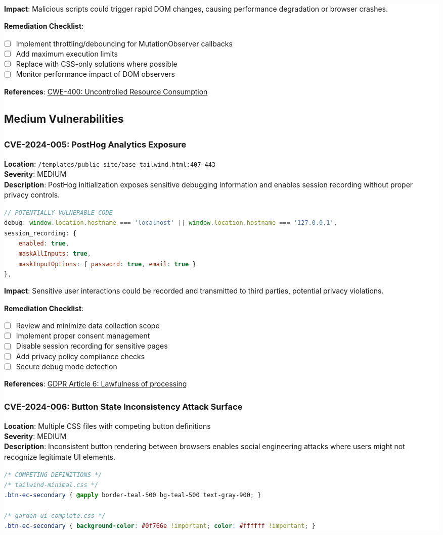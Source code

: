 **Impact**: Malicious scripts could trigger rapid DOM changes, causing performance degradation or browser crashes.

**Remediation Checklist**:
- [ ] Implement throttling/debouncing for MutationObserver callbacks
- [ ] Add maximum execution limits
- [ ] Replace with CSS-only solutions where possible
- [ ] Monitor performance impact of DOM observers

**References**: [CWE-400: Uncontrolled Resource Consumption](https://cwe.mitre.org/data/definitions/400.html)

## Medium Vulnerabilities

### CVE-2024-005: PostHog Analytics Exposure
**Location**: `/templates/public_site/base_tailwind.html:407-443`  
**Severity**: MEDIUM  
**Description**: PostHog initialization exposes sensitive debugging information and enables session recording without proper privacy controls.

```javascript
// POTENTIALLY VULNERABLE CODE
debug: window.location.hostname === 'localhost' || window.location.hostname === '127.0.0.1',
session_recording: {
    enabled: true,
    maskAllInputs: true,
    maskInputOptions: { password: true, email: true }
},
```

**Impact**: Sensitive user interactions could be recorded and transmitted to third parties, potential privacy violations.

**Remediation Checklist**:
- [ ] Review and minimize data collection scope
- [ ] Implement proper consent management
- [ ] Disable session recording for sensitive pages
- [ ] Add privacy policy compliance checks
- [ ] Secure debug mode detection

**References**: [GDPR Article 6: Lawfulness of processing](https://gdpr-info.eu/art-6-gdpr/)

### CVE-2024-006: Button State Inconsistency Attack Surface
**Location**: Multiple CSS files with competing button definitions  
**Severity**: MEDIUM  
**Description**: Inconsistent button rendering between browsers enables social engineering attacks where users might not recognize legitimate UI elements.

```css
/* COMPETING DEFINITIONS */
/* tailwind-minimal.css */
.btn-ec-secondary { @apply border-teal-500 bg-teal-500 text-gray-900; }

/* garden-ui-complete.css */
.btn-ec-secondary { background-color: #0f766e !important; color: #ffffff !important; }
```
